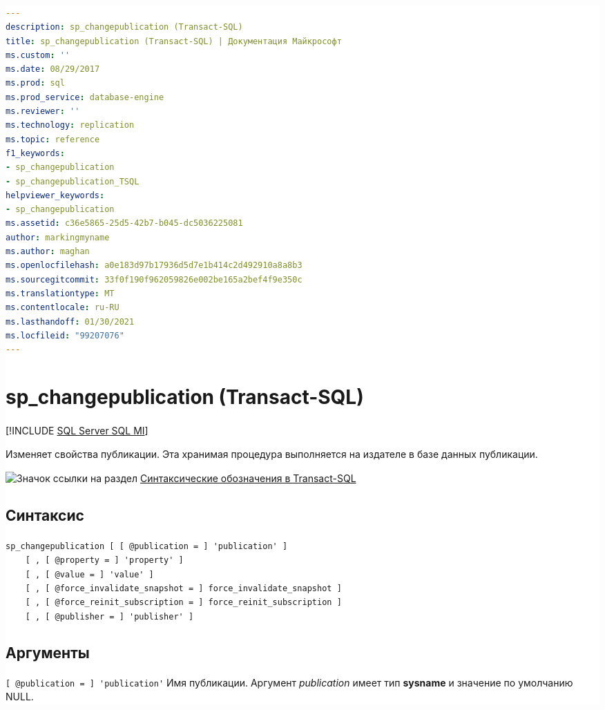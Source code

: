 ```yaml
---
description: sp_changepublication (Transact-SQL)
title: sp_changepublication (Transact-SQL) | Документация Майкрософт
ms.custom: ''
ms.date: 08/29/2017
ms.prod: sql
ms.prod_service: database-engine
ms.reviewer: ''
ms.technology: replication
ms.topic: reference
f1_keywords:
- sp_changepublication
- sp_changepublication_TSQL
helpviewer_keywords:
- sp_changepublication
ms.assetid: c36e5865-25d5-42b7-b045-dc5036225081
author: markingmyname
ms.author: maghan
ms.openlocfilehash: a0e183d97b17936d5d7e1b414c2d492910a8a8b3
ms.sourcegitcommit: 33f0f190f962059826e002be165a2bef4f9e350c
ms.translationtype: MT
ms.contentlocale: ru-RU
ms.lasthandoff: 01/30/2021
ms.locfileid: "99207076"
---
```

# <a name="sp_changepublication-transact-sql"></a>sp_changepublication (Transact-SQL)
[!INCLUDE [SQL Server SQL MI](../../includes/applies-to-version/sql-asdbmi.md)]

  Изменяет свойства публикации. Эта хранимая процедура выполняется на издателе в базе данных публикации.  
  
 ![Значок ссылки на раздел](../../database-engine/configure-windows/media/topic-link.gif "Значок ссылки на раздел") [Синтаксические обозначения в Transact-SQL](../../t-sql/language-elements/transact-sql-syntax-conventions-transact-sql.md)  
  
## <a name="syntax"></a>Синтаксис  
  
```  
sp_changepublication [ [ @publication = ] 'publication' ]  
    [ , [ @property = ] 'property' ]  
    [ , [ @value = ] 'value' ]  
    [ , [ @force_invalidate_snapshot = ] force_invalidate_snapshot ]  
    [ , [ @force_reinit_subscription = ] force_reinit_subscription ]  
    [ , [ @publisher = ] 'publisher' ]  
```  
  
## <a name="arguments"></a>Аргументы  
`[ @publication = ] 'publication'` Имя публикации. Аргумент *publication* имеет тип **sysname** и значение по умолчанию NULL.  
  